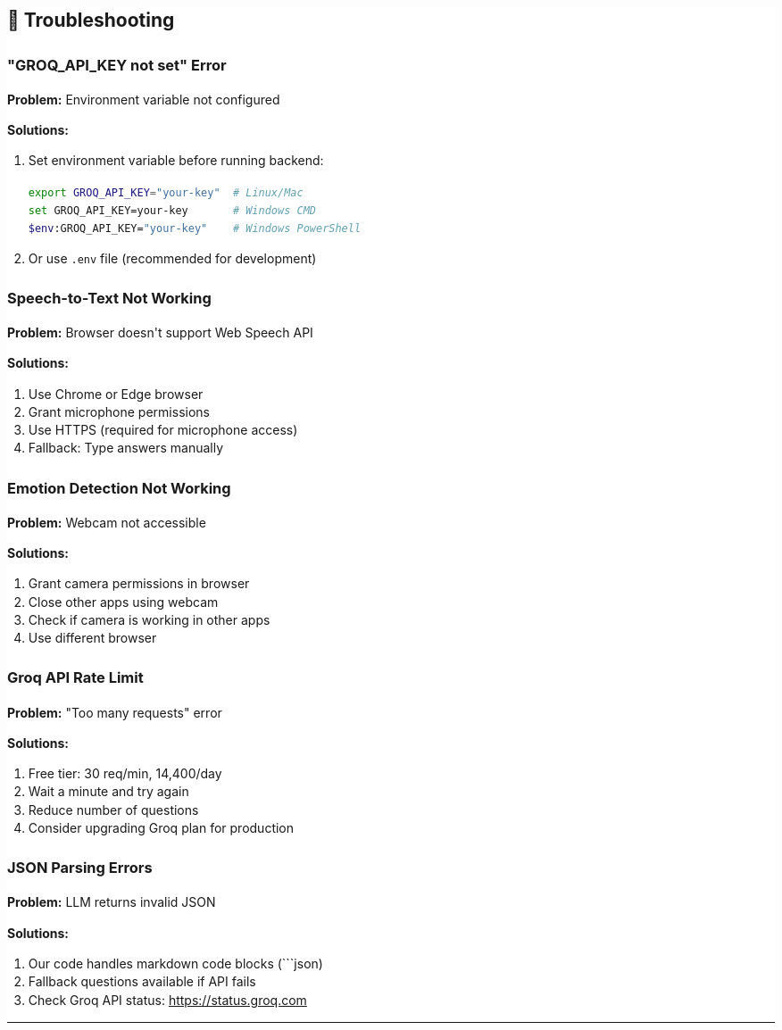 ## 🐛 Troubleshooting

### "GROQ_API_KEY not set" Error
**Problem:** Environment variable not configured

**Solutions:**
1. Set environment variable before running backend:
   ```bash
   export GROQ_API_KEY="your-key"  # Linux/Mac
   set GROQ_API_KEY=your-key       # Windows CMD
   $env:GROQ_API_KEY="your-key"    # Windows PowerShell
   ```

2. Or use `.env` file (recommended for development)

### Speech-to-Text Not Working
**Problem:** Browser doesn't support Web Speech API

**Solutions:**
1. Use Chrome or Edge browser
2. Grant microphone permissions
3. Use HTTPS (required for microphone access)
4. Fallback: Type answers manually

### Emotion Detection Not Working
**Problem:** Webcam not accessible

**Solutions:**
1. Grant camera permissions in browser
2. Close other apps using webcam
3. Check if camera is working in other apps
4. Use different browser

### Groq API Rate Limit
**Problem:** "Too many requests" error

**Solutions:**
1. Free tier: 30 req/min, 14,400/day
2. Wait a minute and try again
3. Reduce number of questions
4. Consider upgrading Groq plan for production

### JSON Parsing Errors
**Problem:** LLM returns invalid JSON

**Solutions:**
1. Our code handles markdown code blocks (```json)
2. Fallback questions available if API fails
3. Check Groq API status: https://status.groq.com

---
